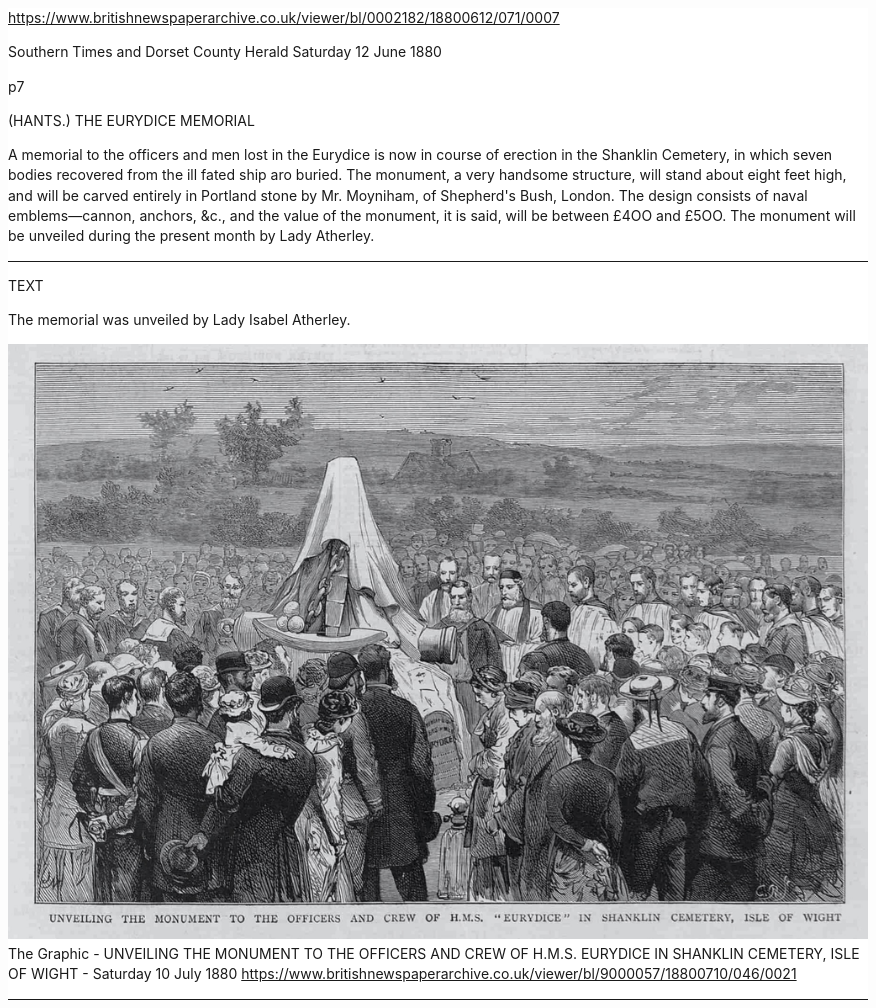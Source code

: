 https://www.britishnewspaperarchive.co.uk/viewer/bl/0002182/18800612/071/0007

Southern Times and Dorset County Herald
Saturday 12 June 1880

p7

(HANTS.) THE EURYDICE MEMORIAL

A memorial to the officers and men lost in the Eurydice is now in course of erection in the Shanklin Cemetery, in which seven bodies recovered from the ill fated ship aro buried. The monument, a very handsome structure, will stand about eight feet high, and will be carved entirely in Portland stone by Mr. Moyniham, of Shepherd's Bush, London. The design consists of naval emblems—cannon, anchors, &c., and the value of the monument, it is said, will be between £4OO and £5OO. The monument will be unveiled during the present month by Lady Atherley.

---
TEXT

The memorial was unveiled by Lady Isabel Atherley.

![](../images/BL_9000057_18800710_046_0021.png)
The Graphic - UNVEILING THE MONUMENT TO THE OFFICERS AND CREW OF H.M.S. EURYDICE IN SHANKLIN CEMETERY, ISLE OF WIGHT  -  Saturday 10 July 1880
https://www.britishnewspaperarchive.co.uk/viewer/bl/9000057/18800710/046/0021

---